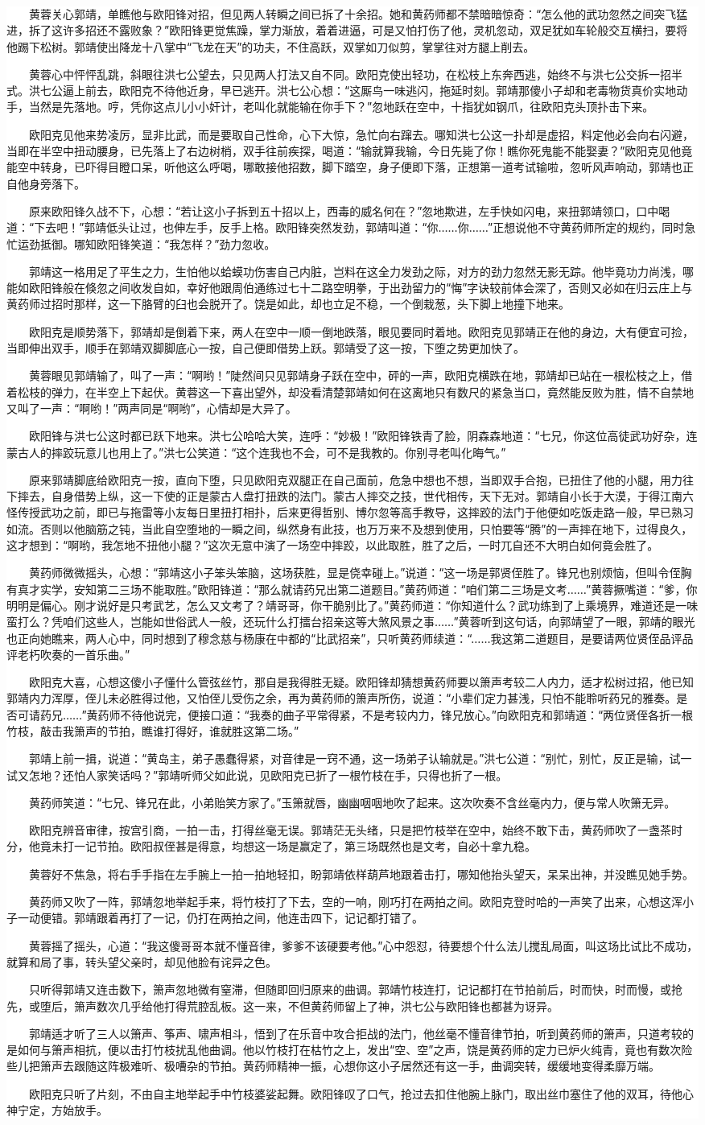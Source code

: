 　　黄蓉关心郭靖，单瞧他与欧阳锋对招，但见两人转瞬之间已拆了十余招。她和黄药师都不禁暗暗惊奇：“怎么他的武功忽然之间突飞猛进，拆了这许多招还不露败象？”欧阳锋更觉焦躁，掌力渐放，着着进逼，可是又怕打伤了他，灵机忽动，双足犹如车轮般交互横扫，要将他踢下松树。郭靖使出降龙十八掌中“飞龙在天”的功夫，不住高跃，双掌如刀似剪，掌掌往对方腿上削去。

　　黄蓉心中怦怦乱跳，斜眼往洪七公望去，只见两人打法又自不同。欧阳克使出轻功，在松枝上东奔西逃，始终不与洪七公交拆一招半式。洪七公逼上前去，欧阳克不待他近身，早已逃开。洪七公心想：“这厮鸟一味逃闪，拖延时刻。郭靖那傻小子却和老毒物货真价实地动手，当然是先落地。哼，凭你这点儿小小奸计，老叫化就能输在你手下？”忽地跃在空中，十指犹如钢爪，往欧阳克头顶扑击下来。

　　欧阳克见他来势凌厉，显非比武，而是要取自己性命，心下大惊，急忙向右蹿去。哪知洪七公这一扑却是虚招，料定他必会向右闪避，当即在半空中扭动腰身，已先落上了右边树梢，双手往前疾探，喝道：“输就算我输，今日先毙了你！瞧你死鬼能不能娶妻？”欧阳克见他竟能空中转身，已吓得目瞪口呆，听他这么呼喝，哪敢接他招数，脚下踏空，身子便即下落，正想第一道考试输啦，忽听风声响动，郭靖也正自他身旁落下。

　　原来欧阳锋久战不下，心想：“若让这小子拆到五十招以上，西毒的威名何在？”忽地欺进，左手快如闪电，来扭郭靖领口，口中喝道：“下去吧！”郭靖低头让过，也伸左手，反手上格。欧阳锋突然发劲，郭靖叫道：“你……你……”正想说他不守黄药师所定的规约，同时急忙运劲抵御。哪知欧阳锋笑道：“我怎样？”劲力忽收。

　　郭靖这一格用足了平生之力，生怕他以蛤蟆功伤害自己内脏，岂料在这全力发劲之际，对方的劲力忽然无影无踪。他毕竟功力尚浅，哪能如欧阳锋般在倏忽之间收发自如，幸好他跟周伯通练过七十二路空明拳，于出劲留力的“悔”字诀较前体会深了，否则又必如在归云庄上与黄药师过招时那样，这一下胳臂的臼也会脱开了。饶是如此，却也立足不稳，一个倒栽葱，头下脚上地撞下地来。

　　欧阳克是顺势落下，郭靖却是倒着下来，两人在空中一顺一倒地跌落，眼见要同时着地。欧阳克见郭靖正在他的身边，大有便宜可捡，当即伸出双手，顺手在郭靖双脚脚底心一按，自己便即借势上跃。郭靖受了这一按，下堕之势更加快了。

　　黄蓉眼见郭靖输了，叫了一声：“啊哟！”陡然间只见郭靖身子跃在空中，砰的一声，欧阳克横跌在地，郭靖却已站在一根松枝之上，借着松枝的弹力，在半空上下起伏。黄蓉这一下喜出望外，却没看清楚郭靖如何在这离地只有数尺的紧急当口，竟然能反败为胜，情不自禁地又叫了一声：“啊哟！”两声同是“啊哟”，心情却是大异了。

　　欧阳锋与洪七公这时都已跃下地来。洪七公哈哈大笑，连呼：“妙极！”欧阳锋铁青了脸，阴森森地道：“七兄，你这位高徒武功好杂，连蒙古人的摔跤玩意儿也用上了。”洪七公笑道：“这个连我也不会，可不是我教的。你别寻老叫化晦气。”

　　原来郭靖脚底给欧阳克一按，直向下堕，只见欧阳克双腿正在自己面前，危急中想也不想，当即双手合抱，已扭住了他的小腿，用力往下摔去，自身借势上纵，这一下使的正是蒙古人盘打扭跌的法门。蒙古人摔交之技，世代相传，天下无对。郭靖自小长于大漠，于得江南六怪传授武功之前，即已与拖雷等小友每日里扭打相扑，后来更得哲别、博尔忽等高手教导，这摔跤的法门于他便如吃饭走路一般，早已熟习如流。否则以他脑筋之钝，当此自空堕地的一瞬之间，纵然身有此技，也万万来不及想到使用，只怕要等“腾”的一声摔在地下，过得良久，这才想到：“啊哟，我怎地不扭他小腿？”这次无意中演了一场空中摔跤，以此取胜，胜了之后，一时兀自还不大明白如何竟会胜了。

　　黄药师微微摇头，心想：“郭靖这小子笨头笨脑，这场获胜，显是侥幸碰上。”说道：“这一场是郭贤侄胜了。锋兄也别烦恼，但叫令侄胸有真才实学，安知第二三场不能取胜。”欧阳锋道：“那么就请药兄出第二道题目。”黄药师道：“咱们第二三场是文考……”黄蓉撅嘴道：“爹，你明明是偏心。刚才说好是只考武艺，怎么又文考了？靖哥哥，你干脆别比了。”黄药师道：“你知道什么？武功练到了上乘境界，难道还是一味蛮打么？凭咱们这些人，岂能如世俗武人一般，还玩什么打擂台招亲这等大煞风景之事……”黄蓉听到这句话，向郭靖望了一眼，郭靖的眼光也正向她瞧来，两人心中，同时想到了穆念慈与杨康在中都的“比武招亲”，只听黄药师续道：“……我这第二道题目，是要请两位贤侄品评品评老朽吹奏的一首乐曲。”

　　欧阳克大喜，心想这傻小子懂什么管弦丝竹，那自是我得胜无疑。欧阳锋却猜想黄药师要以箫声考较二人内力，适才松树过招，他已知郭靖内力浑厚，侄儿未必胜得过他，又怕侄儿受伤之余，再为黄药师的箫声所伤，说道：“小辈们定力甚浅，只怕不能聆听药兄的雅奏。是否可请药兄……”黄药师不待他说完，便接口道：“我奏的曲子平常得紧，不是考较内力，锋兄放心。”向欧阳克和郭靖道：“两位贤侄各折一根竹枝，敲击我箫声的节拍，瞧谁打得好，谁就胜这第二场。”

　　郭靖上前一揖，说道：“黄岛主，弟子愚蠢得紧，对音律是一窍不通，这一场弟子认输就是。”洪七公道：“别忙，别忙，反正是输，试一试又怎地？还怕人家笑话吗？”郭靖听师父如此说，见欧阳克已折了一根竹枝在手，只得也折了一根。

　　黄药师笑道：“七兄、锋兄在此，小弟贻笑方家了。”玉箫就唇，幽幽咽咽地吹了起来。这次吹奏不含丝毫内力，便与常人吹箫无异。

　　欧阳克辨音审律，按宫引商，一拍一击，打得丝毫无误。郭靖茫无头绪，只是把竹枝举在空中，始终不敢下击，黄药师吹了一盏茶时分，他竟未打一记节拍。欧阳叔侄甚是得意，均想这一场是赢定了，第三场既然也是文考，自必十拿九稳。

　　黄蓉好不焦急，将右手手指在左手腕上一拍一拍地轻扣，盼郭靖依样葫芦地跟着击打，哪知他抬头望天，呆呆出神，并没瞧见她手势。

　　黄药师又吹了一阵，郭靖忽地举起手来，将竹枝打了下去，空的一响，刚巧打在两拍之间。欧阳克登时哈的一声笑了出来，心想这浑小子一动便错。郭靖跟着再打了一记，仍打在两拍之间，他连击四下，记记都打错了。

　　黄蓉摇了摇头，心道：“我这傻哥哥本就不懂音律，爹爹不该硬要考他。”心中怨怼，待要想个什么法儿搅乱局面，叫这场比试比不成功，就算和局了事，转头望父亲时，却见他脸有诧异之色。

　　只听得郭靖又连击数下，箫声忽地微有窒滞，但随即回归原来的曲调。郭靖竹枝连打，记记都打在节拍前后，时而快，时而慢，或抢先，或堕后，箫声数次几乎给他打得荒腔乱板。这一来，不但黄药师留上了神，洪七公与欧阳锋也都甚为讶异。

　　郭靖适才听了三人以箫声、筝声、啸声相斗，悟到了在乐音中攻合拒战的法门，他丝毫不懂音律节拍，听到黄药师的箫声，只道考较的是如何与箫声相抗，便以击打竹枝扰乱他曲调。他以竹枝打在枯竹之上，发出“空、空”之声，饶是黄药师的定力已炉火纯青，竟也有数次险些儿把箫声去跟随这阵极难听、极嘈杂的节拍。黄药师精神一振，心想你这小子居然还有这一手，曲调突转，缓缓地变得柔靡万端。

　　欧阳克只听了片刻，不由自主地举起手中竹枝婆娑起舞。欧阳锋叹了口气，抢过去扣住他腕上脉门，取出丝巾塞住了他的双耳，待他心神宁定，方始放手。
